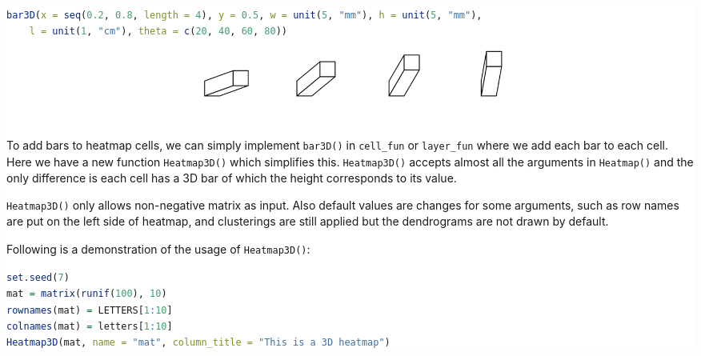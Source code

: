 
```r
bar3D(x = seq(0.2, 0.8, length = 4), y = 0.5, w = unit(5, "mm"), h = unit(5, "mm"), 
	l = unit(1, "cm"), theta = c(20, 40, 60, 80))
```

<img src="12-3d-heatmap_files/figure-html/unnamed-chunk-7-1.png" width="576" style="display: block; margin: auto;" />

To add bars to heatmap cells, we can simply implement `bar3D()` in `cell_fun`
or `layer_fun` where we add each bar to each cell. Here we have a new function
`Heatmap3D()` which simplifies this. `Heatmap3D()` accepts almost all the arguments
in `Heatmap()` and the only difference is each cell has a 3D bar of which the
height corresponds to its value.

`Heatmap3D()` only allows non-negative matrix as input. Also default values
are changes for some arguments, such as row names are put on the left side of heatmap,
and clusterings are still applied but the dendrograms are not drawn by default.

Following is a demonstration of the usage of `Heatmap3D()`:


```r
set.seed(7)
mat = matrix(runif(100), 10)
rownames(mat) = LETTERS[1:10]
colnames(mat) = letters[1:10]
Heatmap3D(mat, name = "mat", column_title = "This is a 3D heatmap")
```
